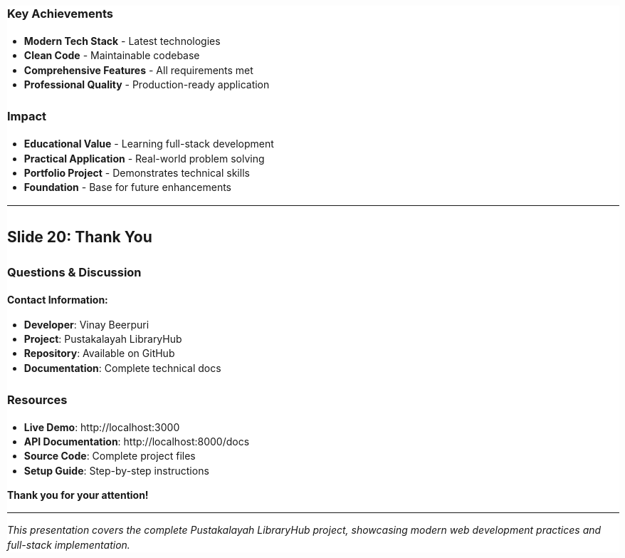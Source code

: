 ### Key Achievements
- **Modern Tech Stack** - Latest technologies
- **Clean Code** - Maintainable codebase
- **Comprehensive Features** - All requirements met
- **Professional Quality** - Production-ready application

### Impact
- **Educational Value** - Learning full-stack development
- **Practical Application** - Real-world problem solving
- **Portfolio Project** - Demonstrates technical skills
- **Foundation** - Base for future enhancements

---

## Slide 20: Thank You
### Questions & Discussion

**Contact Information:**
- **Developer**: Vinay Beerpuri
- **Project**: Pustakalayah LibraryHub
- **Repository**: Available on GitHub
- **Documentation**: Complete technical docs

### Resources
- **Live Demo**: http://localhost:3000
- **API Documentation**: http://localhost:8000/docs
- **Source Code**: Complete project files
- **Setup Guide**: Step-by-step instructions

**Thank you for your attention!**

---

*This presentation covers the complete Pustakalayah LibraryHub project, showcasing modern web development practices and full-stack implementation.*
